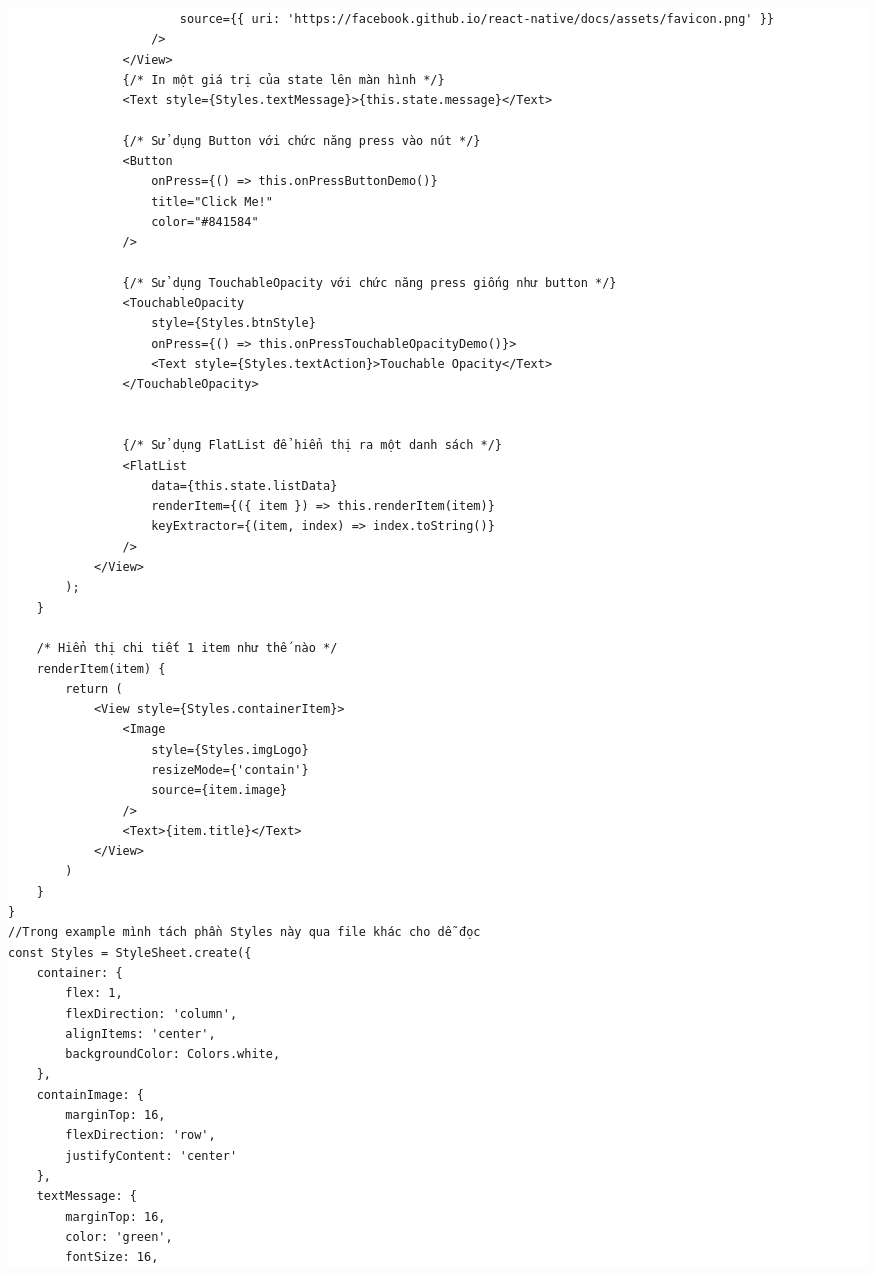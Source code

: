 ```
                        source={{ uri: 'https://facebook.github.io/react-native/docs/assets/favicon.png' }}
                    />
                </View>
                {/* In một giá trị của state lên màn hình */}
                <Text style={Styles.textMessage}>{this.state.message}</Text>

                {/* Sử dụng Button với chức năng press vào nút */}
                <Button
                    onPress={() => this.onPressButtonDemo()}
                    title="Click Me!"
                    color="#841584"
                />

                {/* Sử dụng TouchableOpacity với chức năng press giống như button */}
                <TouchableOpacity
                    style={Styles.btnStyle}
                    onPress={() => this.onPressTouchableOpacityDemo()}>
                    <Text style={Styles.textAction}>Touchable Opacity</Text>
                </TouchableOpacity>


                {/* Sử dụng FlatList để hiển thị ra một danh sách */}
                <FlatList
                    data={this.state.listData}
                    renderItem={({ item }) => this.renderItem(item)}
                    keyExtractor={(item, index) => index.toString()}
                />
            </View>
        );
    }

    /* Hiển thị chi tiết 1 item như thế nào */
    renderItem(item) {
        return (
            <View style={Styles.containerItem}>
                <Image
                    style={Styles.imgLogo} 
                    resizeMode={'contain'}  
                    source={item.image}
                />
                <Text>{item.title}</Text>
            </View>
        )
    }
}
//Trong example mình tách phần Styles này qua file khác cho dễ đọc
const Styles = StyleSheet.create({
    container: {
        flex: 1,
        flexDirection: 'column',
        alignItems: 'center',
        backgroundColor: Colors.white,
    },
    containImage: {
        marginTop: 16,
        flexDirection: 'row',
        justifyContent: 'center'
    },
    textMessage: {
        marginTop: 16,
        color: 'green',
        fontSize: 16,
```